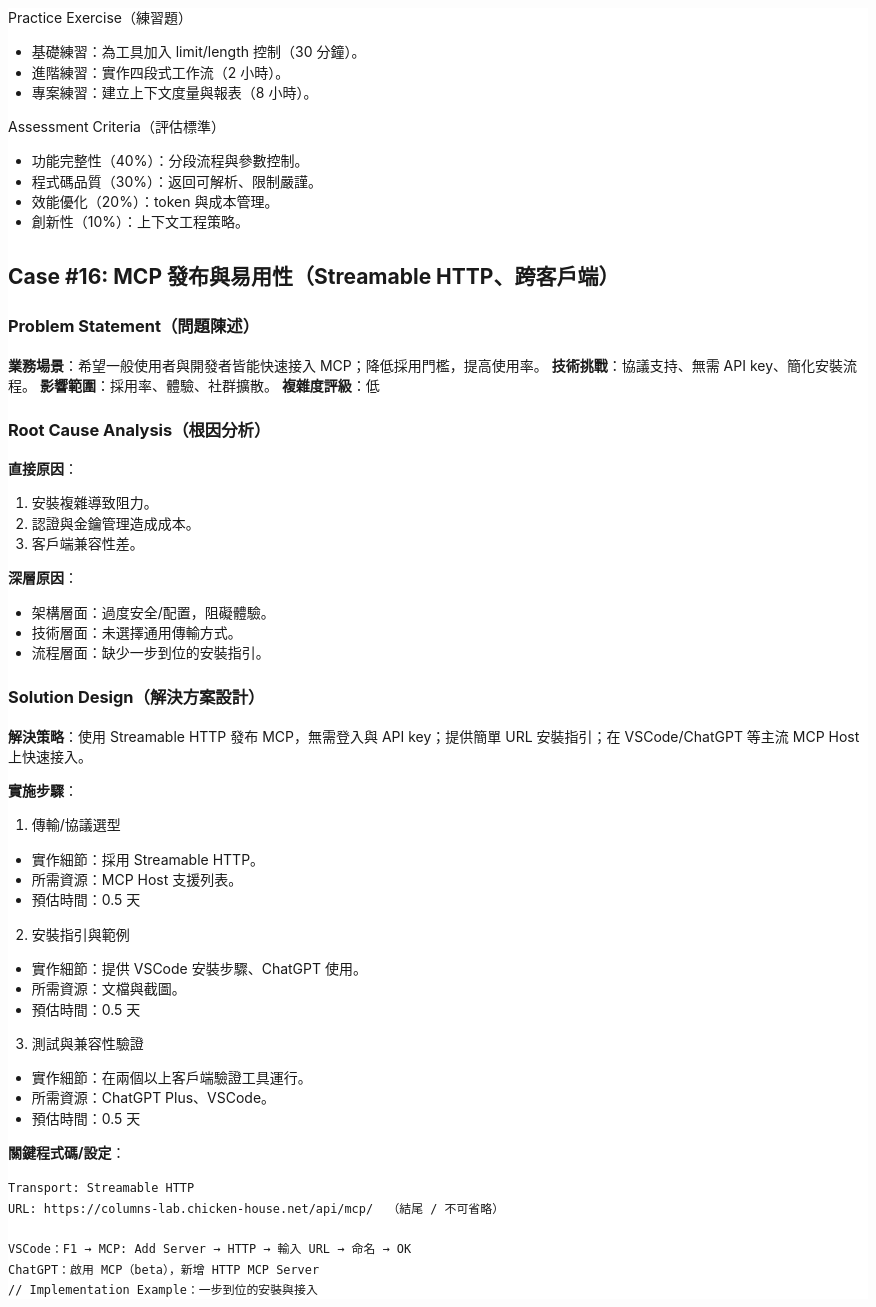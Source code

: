Practice Exercise（練習題）
- 基礎練習：為工具加入 limit/length 控制（30 分鐘）。
- 進階練習：實作四段式工作流（2 小時）。
- 專案練習：建立上下文度量與報表（8 小時）。

Assessment Criteria（評估標準）
- 功能完整性（40%）：分段流程與參數控制。
- 程式碼品質（30%）：返回可解析、限制嚴謹。
- 效能優化（20%）：token 與成本管理。
- 創新性（10%）：上下文工程策略。


## Case #16: MCP 發布與易用性（Streamable HTTP、跨客戶端）

### Problem Statement（問題陳述）
**業務場景**：希望一般使用者與開發者皆能快速接入 MCP；降低採用門檻，提高使用率。
**技術挑戰**：協議支持、無需 API key、簡化安裝流程。
**影響範圍**：採用率、體驗、社群擴散。
**複雜度評級**：低

### Root Cause Analysis（根因分析）
**直接原因**：
1. 安裝複雜導致阻力。
2. 認證與金鑰管理造成成本。
3. 客戶端兼容性差。

**深層原因**：
- 架構層面：過度安全/配置，阻礙體驗。
- 技術層面：未選擇通用傳輸方式。
- 流程層面：缺少一步到位的安裝指引。

### Solution Design（解決方案設計）
**解決策略**：使用 Streamable HTTP 發布 MCP，無需登入與 API key；提供簡單 URL 安裝指引；在 VSCode/ChatGPT 等主流 MCP Host 上快速接入。

**實施步驟**：
1. 傳輸/協議選型
- 實作細節：採用 Streamable HTTP。
- 所需資源：MCP Host 支援列表。
- 預估時間：0.5 天

2. 安裝指引與範例
- 實作細節：提供 VSCode 安裝步驟、ChatGPT 使用。
- 所需資源：文檔與截圖。
- 預估時間：0.5 天

3. 測試與兼容性驗證
- 實作細節：在兩個以上客戶端驗證工具運行。
- 所需資源：ChatGPT Plus、VSCode。
- 預估時間：0.5 天

**關鍵程式碼/設定**：
```text
Transport: Streamable HTTP
URL: https://columns-lab.chicken-house.net/api/mcp/  （結尾 / 不可省略）

VSCode：F1 → MCP: Add Server → HTTP → 輸入 URL → 命名 → OK
ChatGPT：啟用 MCP（beta），新增 HTTP MCP Server
// Implementation Example：一步到位的安裝與接入
```
